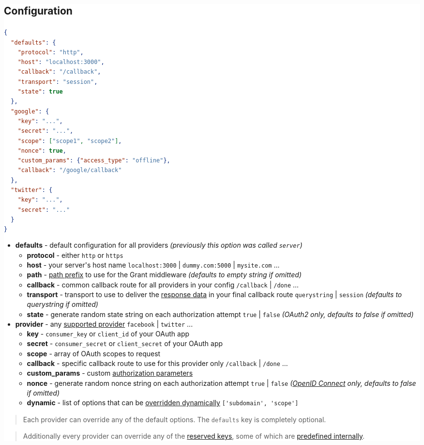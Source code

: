 
## Configuration

```json
{
  "defaults": {
    "protocol": "http",
    "host": "localhost:3000",
    "callback": "/callback",
    "transport": "session",
    "state": true
  },
  "google": {
    "key": "...",
    "secret": "...",
    "scope": ["scope1", "scope2"],
    "nonce": true,
    "custom_params": {"access_type": "offline"},
    "callback": "/google/callback"
  },
  "twitter": {
    "key": "...",
    "secret": "..."
  }
}
```

- **defaults** - default configuration for all providers *(previously this option was called `server`)*
  - **protocol** - either `http` or `https`
  - **host** - your server's host name `localhost:3000` | `dummy.com:5000` | `mysite.com` ...
  - **path** - [path prefix][path-prefix] to use for the Grant middleware *(defaults to empty string if omitted)*
  - **callback** - common callback route for all providers in your config `/callback` | `/done` ...
  - **transport** - transport to use to deliver the [response data][response-data] in your final callback route `querystring` | `session` *(defaults to querystring if omitted)*
  - **state** - generate random state string on each authorization attempt `true` | `false` *(OAuth2 only, defaults to false if omitted)*
- **provider** - any [supported provider][grant] `facebook` | `twitter` ...
  - **key** - `consumer_key` or `client_id` of your OAuth app
  - **secret** - `consumer_secret` or `client_secret` of your OAuth app
  - **scope** - array of OAuth scopes to request
  - **callback** - specific callback route to use for this provider only `/callback` | `/done` ...
  - **custom_params** - custom [authorization parameters][custom-parameters]
  - **nonce** - generate random nonce string on each authorization attempt `true` | `false` *([OpenID Connect][openid-connect] only, defaults to false if omitted)*
  - **dynamic** - list of options that can be [overridden dynamically][dynamic-override] `['subdomain', 'scope']`

> Each provider can override any of the default options. The `defaults` key is completely optional.

> Additionally every provider can override any of the [reserved keys][reserved-keys], some of which are [predefined internally][oauth-config].


  [npm-version]: https://img.shields.io/npm/v/grant.svg?style=flat-square (NPM Version)
  [travis-ci]: https://img.shields.io/travis/simov/grant/master.svg?style=flat-square (Build Status)
  [coveralls-status]: https://img.shields.io/coveralls/simov/grant.svg?style=flat-square (Test Coverage)
  [npm]: https://www.npmjs.com/package/grant
  [travis]: https://travis-ci.org/simov/grant
  [coveralls]: https://coveralls.io/r/simov/grant?branch=master
  [grant-oauth]: https://grant.outofindex.com
  [purest]: https://github.com/simov/purest
  [changelog]: https://github.com/simov/grant/blob/master/CHANGELOG.md
  [oauth-config]: https://github.com/simov/grant/blob/master/config/oauth.json
  [reserved-json]: https://github.com/simov/grant/blob/master/config/reserved.json
  [grant-examples]: https://github.com/simov/grant/tree/master/examples#table-of-contents
  [session-transport-example]: https://github.com/simov/grant/blob/master/examples/session-transport
  [oauth-proxy-example]: https://github.com/simov/grant/blob/master/examples/oauth-proxy
  [openid-connect-example]: https://github.com/simov/grant/blob/master/examples/openid-connect
  [grant]: #grant
  [table-of-contents]: #table-of-contents
  [express]: #express
  [koa]: #koa
  [hapi]: #hapi
  [configuration]: #configuration
  [redirect-url]: #redirect-url
  [reserved-routes]: #reserved-routes
  [path-prefix]: #path-prefix
  [openid-connect]: #openid-connect
  [custom-parameters]: #custom-parameters
  [static-overrides]: #static-overrides
  [dynamic-override]: #dynamic-override
  [reserved-keys]: #reserved-keys
  [custom-providers]: #custom-providers
  [development-environments]: #development-environments
  [subdomain]: #subdomain
  [sandbox-oauth-urls]: #sandbox-oauth-urls
  [sandbox-redirect-uri]: #sandbox-redirect-uri
  [more-dynamic-overrides]: #more-dynamic-overrides
  [quirks]: #quirks
  [response-data]: #response-data
  [alternative-require]: #alternative-require
  [alternative-instantiation]: #alternative-instantiation
  [programmatic-access]: #programmatic-access
  [session-vs-querystring]: #session-vs-querystring
  [redirect-uri]: #redirect-uri
  [meta-configuration]: #meta-configuration
  [get-user-profile]: #get-user-profile